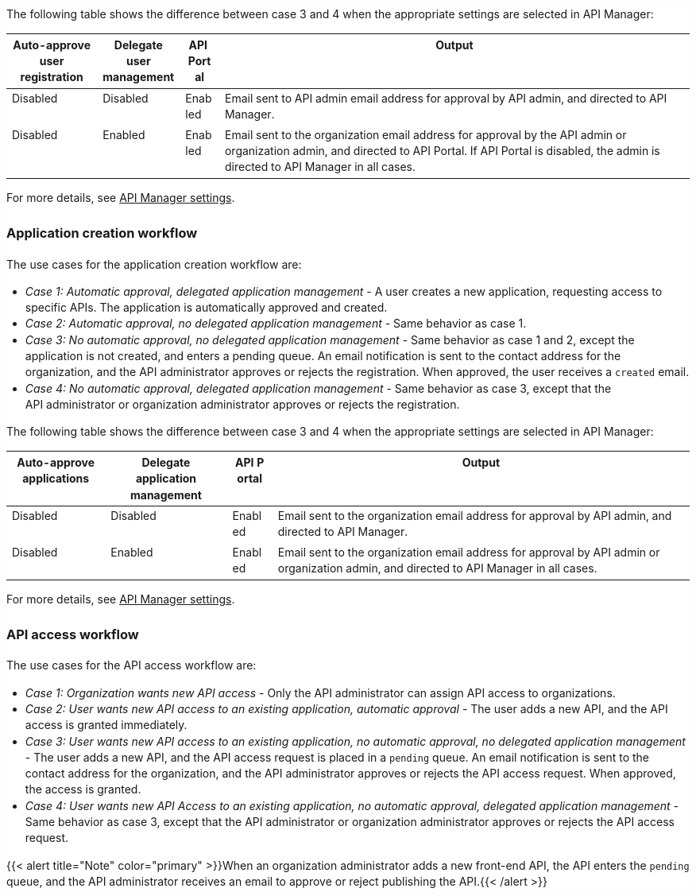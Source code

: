 The following table shows the difference between case 3 and 4 when the appropriate settings are selected in API Manager:

| Auto-approve user registration | Delegate user management | API Portal | Output |
|--------------------------------|--------------------------|------------|--------|
| Disabled                       | Disabled                 | Enabled    | Email sent to API admin email address for approval by API admin, and directed to API Manager. |
| Disabled                       | Enabled                  | Enabled    | Email sent to the organization email address for approval by the API admin or organization admin, and directed to API Portal. If API Portal is disabled, the admin is directed to API Manager in all cases. |

For more details, see [API Manager settings](/docs/apimgr_ref/api_mgmt_config_web/#api-manager-settings).

### Application creation workflow

The use cases for the application creation workflow are:

* *Case 1: Automatic approval, delegated application management* - A user creates a new application, requesting access to specific APIs. The application is automatically approved and created.
* *Case 2: Automatic approval, no delegated application management* - Same behavior as case 1.
* *Case 3: No automatic approval, no delegated application management* - Same behavior as case 1 and 2, except the application is not created, and enters a pending queue. An email notification is sent to the contact address for the organization, and the API administrator approves or rejects the registration. When approved, the user receives a `created` email.
* *Case 4: No automatic approval, delegated application management* - Same behavior as case 3, except that the API administrator or organization administrator approves or rejects the registration.

The following table shows the difference between case 3 and 4 when the appropriate settings are selected in API Manager:

| Auto-approve applications | Delegate application management | API Portal | Output |
|---------------------------|---------------------------------|------------|--------|
| Disabled                  | Disabled                        | Enabled    | Email sent to the organization email address for approval by API admin, and directed to API Manager. |
| Disabled                  | Enabled                         | Enabled    | Email sent to the organization email address for approval by API admin or organization admin, and directed to API Manager in all cases. |

For more details, see [API Manager settings](/docs/apimgr_ref/api_mgmt_config_web/#api-manager-settings).

### API access workflow

The use cases for the API access workflow are:

* *Case 1: Organization wants new API access* - Only the API administrator can assign API access to organizations.
* *Case 2: User wants new API access to an existing application, automatic approval* - The user adds a new API, and the API access is granted immediately.
* *Case 3: User wants new API access to an existing application, no automatic approval, no delegated application management* -     The user adds a new API, and the API access request is placed in a `pending` queue. An email notification is sent to the contact address for the organization, and the API administrator approves or rejects the API access request. When approved, the access is granted.
* *Case 4: User wants new API Access to an existing application, no automatic approval, delegated application management* - Same behavior as case 3, except that the API administrator or organization administrator approves or rejects the API access request.

{{< alert title="Note" color="primary" >}}When an organization administrator adds a new front-end API, the API enters the `pending` queue, and the API administrator receives an email to approve or reject publishing the API.{{< /alert >}}
